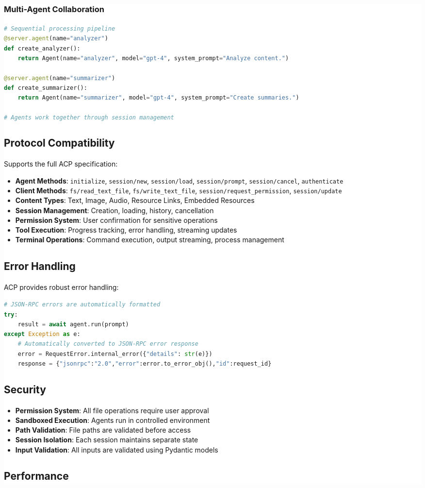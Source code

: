 ### Multi-Agent Collaboration

```python
# Sequential processing pipeline
@server.agent(name="analyzer")
def create_analyzer():
    return Agent(name="analyzer", model="gpt-4", system_prompt="Analyze content.")

@server.agent(name="summarizer")
def create_summarizer():
    return Agent(name="summarizer", model="gpt-4", system_prompt="Create summaries.")

# Agents work together through session management
```

## Protocol Compatibility

Supports the full ACP specification:

- **Agent Methods**: `initialize`, `session/new`, `session/load`, `session/prompt`, `session/cancel`, `authenticate`
- **Client Methods**: `fs/read_text_file`, `fs/write_text_file`, `session/request_permission`, `session/update`
- **Content Types**: Text, Image, Audio, Resource Links, Embedded Resources
- **Session Management**: Creation, loading, history, cancellation
- **Permission System**: User confirmation for sensitive operations
- **Tool Execution**: Progress tracking, error handling, streaming updates
- **Terminal Operations**: Command execution, output streaming, process management

## Error Handling

ACP provides robust error handling:

```python
# JSON-RPC errors are automatically formatted
try:
    result = await agent.run(prompt)
except Exception as e:
    # Automatically converted to JSON-RPC error response
    error = RequestError.internal_error({"details": str(e)})
    response = {"jsonrpc":"2.0","error":error.to_error_obj(),"id":request_id}
```

## Security

- **Permission System**: All file operations require user approval
- **Sandboxed Execution**: Agents run in controlled environment
- **Path Validation**: File paths are validated before access
- **Session Isolation**: Each session maintains separate state
- **Input Validation**: All inputs are validated using Pydantic models

## Performance
